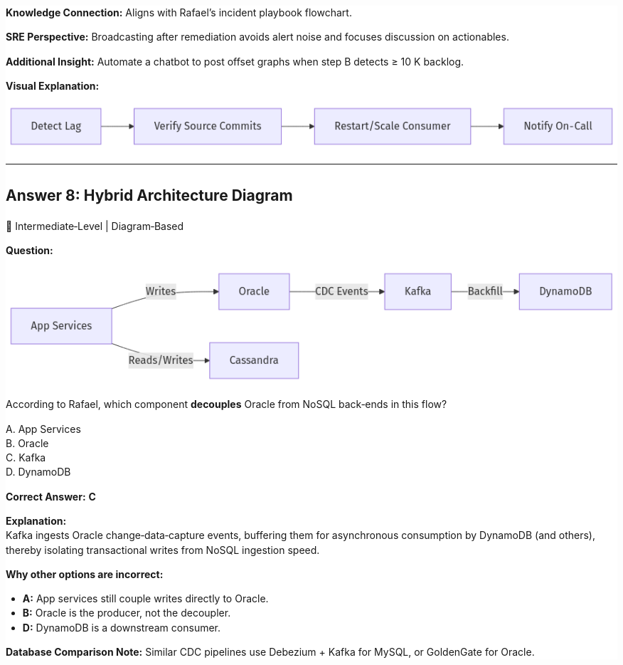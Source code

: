 **Knowledge Connection:** Aligns with Rafael’s incident playbook flowchart.  

**SRE Perspective:** Broadcasting after remediation avoids alert noise and focuses discussion on actionables.  

**Additional Insight:** Automate a chatbot to post offset graphs when step B detects ≥ 10 K backlog.  

**Visual Explanation:**  


![Mermaid Diagram: flowchart](images/diagram-1-77ff3073.png)

  

---

## Answer 8: Hybrid Architecture Diagram  
🧩 Intermediate‑Level | Diagram‑Based  

**Question:**  


![Mermaid Diagram: flowchart](images/diagram-2-39d573d0.png)

  

According to Rafael, which component **decouples** Oracle from NoSQL back‑ends in this flow?  

A. App Services  
B. Oracle  
C. Kafka  
D. DynamoDB  

**Correct Answer:** **C**

**Explanation:**  
Kafka ingests Oracle change‑data‑capture events, buffering them for asynchronous consumption by DynamoDB (and others), thereby isolating transactional writes from NoSQL ingestion speed.

**Why other options are incorrect:**  
- **A:** App services still couple writes directly to Oracle.  
- **B:** Oracle is the producer, not the decoupler.  
- **D:** DynamoDB is a downstream consumer.  

**Database Comparison Note:** Similar CDC pipelines use Debezium + Kafka for MySQL, or GoldenGate for Oracle.  
